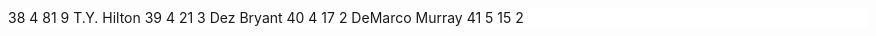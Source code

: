 </td>
<td style="text-align:right;">
38
</td>
<td style="text-align:right;">
4
</td>
<td style="text-align:right;">
81
</td>
<td style="text-align:right;">
9
</td>
</tr>
<tr>
<td style="text-align:left;">
T.Y. Hilton
</td>
<td style="text-align:right;">
39
</td>
<td style="text-align:right;">
4
</td>
<td style="text-align:right;">
21
</td>
<td style="text-align:right;">
3
</td>
</tr>
<tr>
<td style="text-align:left;">
Dez Bryant
</td>
<td style="text-align:right;">
40
</td>
<td style="text-align:right;">
4
</td>
<td style="text-align:right;">
17
</td>
<td style="text-align:right;">
2
</td>
</tr>
<tr>
<td style="text-align:left;">
DeMarco Murray
</td>
<td style="text-align:right;">
41
</td>
<td style="text-align:right;">
5
</td>
<td style="text-align:right;">
15
</td>
<td style="text-align:right;">
2
</td>